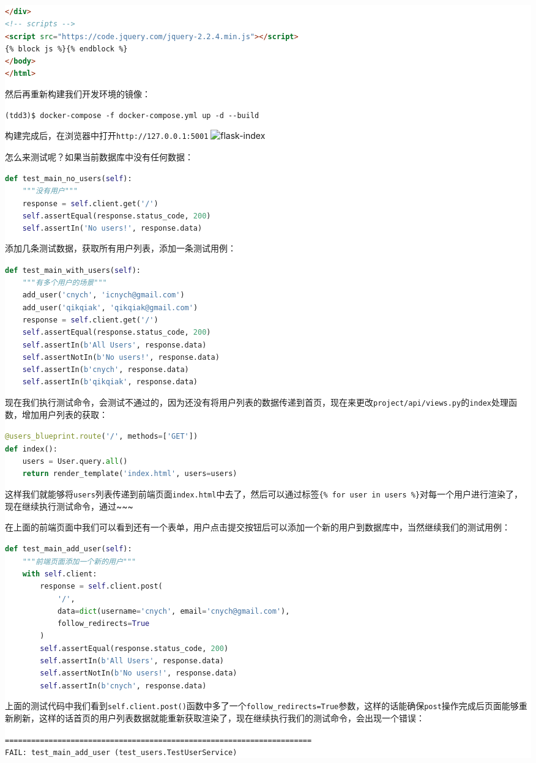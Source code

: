 ```html
</div>
<!-- scripts -->
<script src="https://code.jquery.com/jquery-2.2.4.min.js"></script>
{% block js %}{% endblock %}
</body>
</html>
```

然后再重新构建我们开发环境的镜像：
```shell
(tdd3)$ docker-compose -f docker-compose.yml up -d --build
```
构建完成后，在浏览器中打开`http://127.0.0.1:5001`
![flask-index](/img/posts/flask-index.png)

怎么来测试呢？如果当前数据库中没有任何数据：
```python
def test_main_no_users(self):
    """没有用户"""
    response = self.client.get('/')
    self.assertEqual(response.status_code, 200)
    self.assertIn('No users!', response.data)
```
添加几条测试数据，获取所有用户列表，添加一条测试用例：
```python
def test_main_with_users(self):
    """有多个用户的场景"""
    add_user('cnych', 'icnych@gmail.com')
    add_user('qikqiak', 'qikqiak@gmail.com')
    response = self.client.get('/')
    self.assertEqual(response.status_code, 200)
    self.assertIn(b'All Users', response.data)
    self.assertNotIn(b'No users!', response.data)
    self.assertIn(b'cnych', response.data)
    self.assertIn(b'qikqiak', response.data)
```
现在我们执行测试命令，会测试不通过的，因为还没有将用户列表的数据传递到首页，现在来更改`project/api/views.py`的`index`处理函数，增加用户列表的获取：
```python
@users_blueprint.route('/', methods=['GET'])
def index():
    users = User.query.all()
    return render_template('index.html', users=users)
```
这样我们就能够将`users`列表传递到前端页面`index.html`中去了，然后可以通过标签`{% for user in users %}`对每一个用户进行渲染了，现在继续执行测试命令，通过~~~

在上面的前端页面中我们可以看到还有一个表单，用户点击提交按钮后可以添加一个新的用户到数据库中，当然继续我们的测试用例：
```python
def test_main_add_user(self):
    """前端页面添加一个新的用户"""
    with self.client:
        response = self.client.post(
            '/',
            data=dict(username='cnych', email='cnych@gmail.com'),
            follow_redirects=True
        )
        self.assertEqual(response.status_code, 200)
        self.assertIn(b'All Users', response.data)
        self.assertNotIn(b'No users!', response.data)
        self.assertIn(b'cnych', response.data)
```
上面的测试代码中我们看到`self.client.post()`函数中多了一个`follow_redirects=True`参数，这样的话能确保`post`操作完成后页面能够重新刷新，这样的话首页的用户列表数据就能重新获取渲染了，现在继续执行我们的测试命令，会出现一个错误：
```shell
======================================================================
FAIL: test_main_add_user (test_users.TestUserService)
```